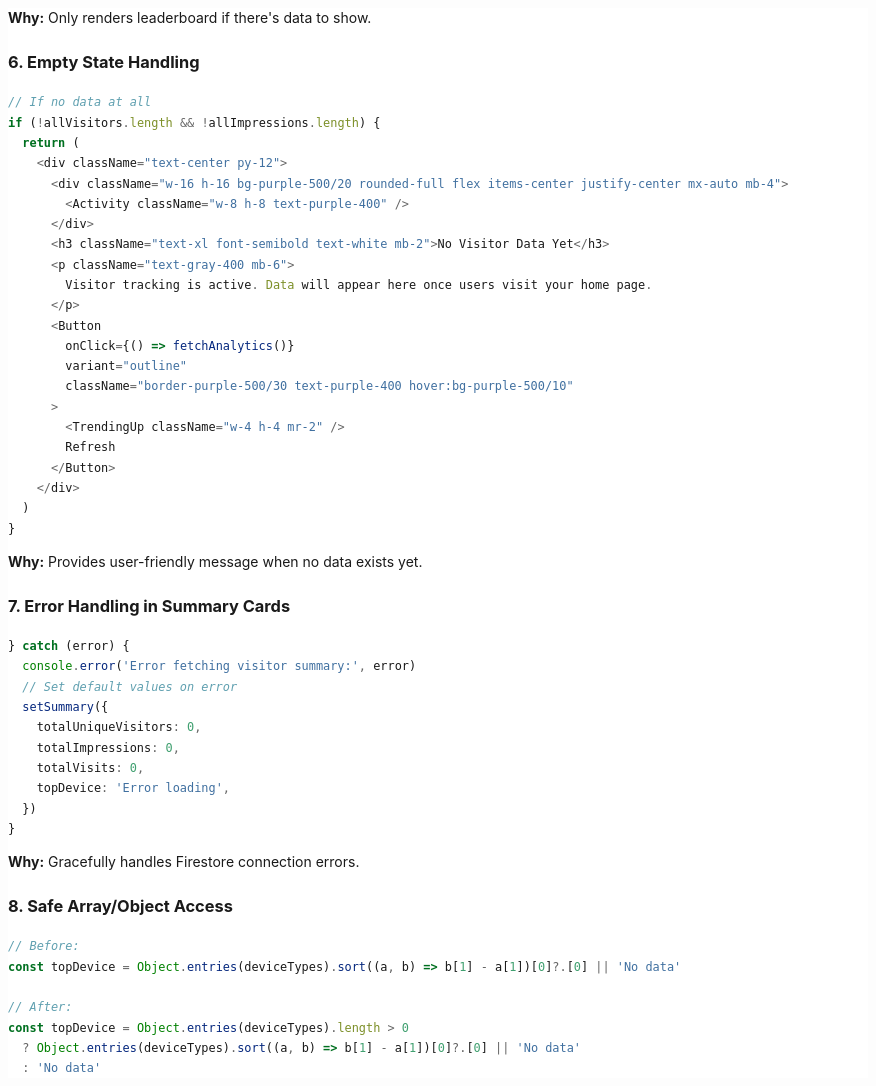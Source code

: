 **Why:** Only renders leaderboard if there's data to show.

### 6. **Empty State Handling**
```typescript
// If no data at all
if (!allVisitors.length && !allImpressions.length) {
  return (
    <div className="text-center py-12">
      <div className="w-16 h-16 bg-purple-500/20 rounded-full flex items-center justify-center mx-auto mb-4">
        <Activity className="w-8 h-8 text-purple-400" />
      </div>
      <h3 className="text-xl font-semibold text-white mb-2">No Visitor Data Yet</h3>
      <p className="text-gray-400 mb-6">
        Visitor tracking is active. Data will appear here once users visit your home page.
      </p>
      <Button
        onClick={() => fetchAnalytics()}
        variant="outline"
        className="border-purple-500/30 text-purple-400 hover:bg-purple-500/10"
      >
        <TrendingUp className="w-4 h-4 mr-2" />
        Refresh
      </Button>
    </div>
  )
}
```

**Why:** Provides user-friendly message when no data exists yet.

### 7. **Error Handling in Summary Cards**
```typescript
} catch (error) {
  console.error('Error fetching visitor summary:', error)
  // Set default values on error
  setSummary({
    totalUniqueVisitors: 0,
    totalImpressions: 0,
    totalVisits: 0,
    topDevice: 'Error loading',
  })
}
```

**Why:** Gracefully handles Firestore connection errors.

### 8. **Safe Array/Object Access**
```typescript
// Before:
const topDevice = Object.entries(deviceTypes).sort((a, b) => b[1] - a[1])[0]?.[0] || 'No data'

// After:
const topDevice = Object.entries(deviceTypes).length > 0 
  ? Object.entries(deviceTypes).sort((a, b) => b[1] - a[1])[0]?.[0] || 'No data'
  : 'No data'
```
